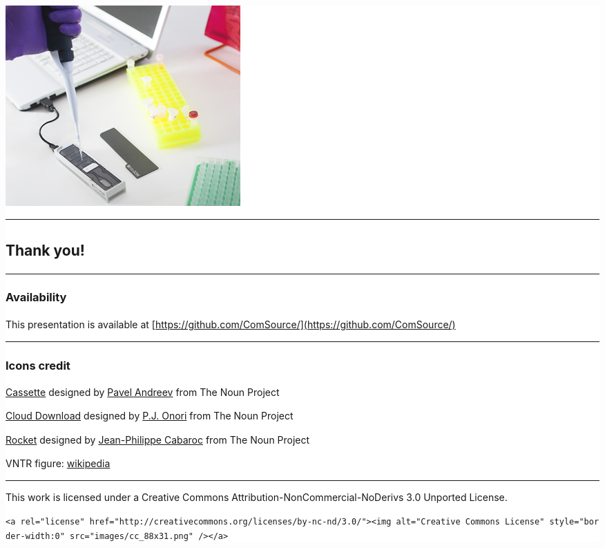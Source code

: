 <img src="images/MinION_117.jpg" class="MinION 117" />

---

## Thank you!

<hr/>

### Availability

This presentation is available at [https://github.com/ComSource/](https://github.com/ComSource/)

<hr/>

<h3>Icons credit</h3>

<a href="http://thenounproject.com/noun/cassette/#icon-No911" target="_blank">Cassette</a> designed by <a href="http://thenounproject.com/pavel.andreev" target="_blank">Pavel Andreev</a> from The Noun Project<br/>

<a href="http://thenounproject.com/noun/cloud-download/#icon-No2786" target="_blank">Cloud Download</a> designed by <a href="http://thenounproject.com/somerandomdude" target="_blank">P.J. Onori</a> from The Noun Project<br/>

<a href="http://thenounproject.com/noun/rocket/#icon-No7427" target="_blank">Rocket</a> designed by <a href="http://thenounproject.com/cabaroc" target="_blank">Jean-Philippe Cabaroc</a> from The Noun Project<br/>

VNTR figure: <a href="http://en.wikipedia.org/wiki/File:VNTRDemo.gif#file" target="_blank">wikipedia</a>

<hr/>

<div class="small">
    <p>
        This work is licensed under a Creative Commons Attribution-NonCommercial-NoDerivs 3.0 Unported License.
    </p>

    <a rel="license" href="http://creativecommons.org/licenses/by-nc-nd/3.0/"><img alt="Creative Commons License" style="border-width:0" src="images/cc_88x31.png" /></a>    
</div>
